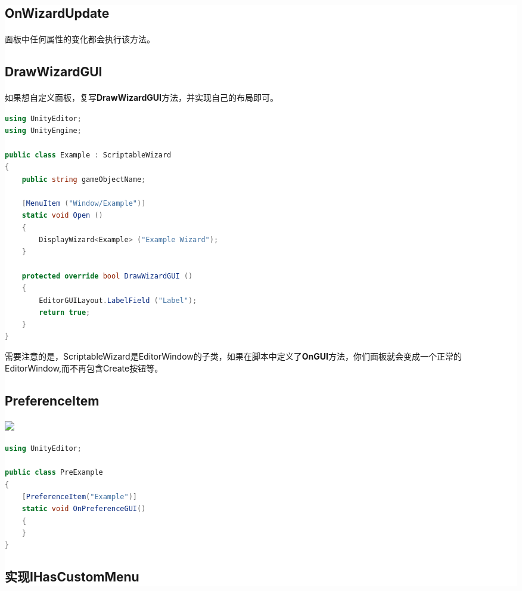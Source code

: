 ## OnWizardUpdate

面板中任何属性的变化都会执行该方法。

## DrawWizardGUI

如果想自定义面板，复写**DrawWizardGUI**方法，并实现自己的布局即可。

```c#
using UnityEditor;
using UnityEngine;

public class Example : ScriptableWizard
{
    public string gameObjectName;

    [MenuItem ("Window/Example")]
    static void Open ()
    {
        DisplayWizard<Example> ("Example Wizard");
    }

    protected override bool DrawWizardGUI ()
    {
        EditorGUILayout.LabelField ("Label");
        return true;
    }
}
```

需要注意的是，ScriptableWizard是EditorWindow的子类，如果在脚本中定义了**OnGUI**方法，你们面板就会变成一个正常的EditorWindow,而不再包含Create按钮等。

## PreferenceItem

![](../../images/UnityPreferences.png)

```c#
using UnityEditor;

public class PreExample
{
	[PreferenceItem("Example")]
	static void OnPreferenceGUI()
	{
	}
}
```

## 实现IHasCustomMenu 

